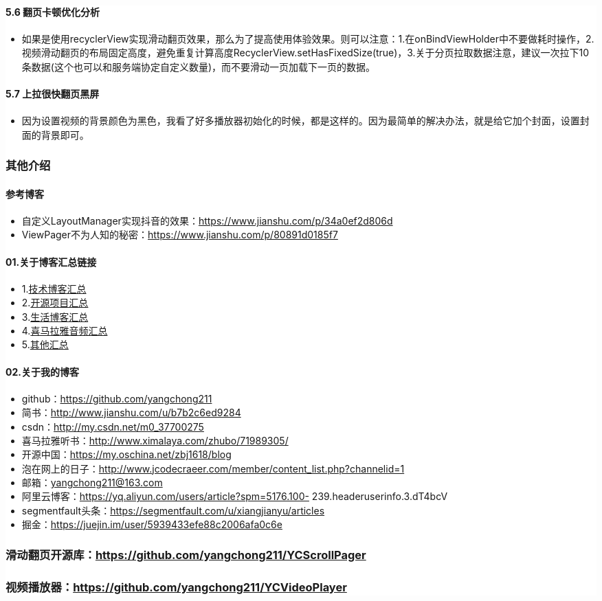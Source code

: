 

#### 5.6 翻页卡顿优化分析
- 如果是使用recyclerView实现滑动翻页效果，那么为了提高使用体验效果。则可以注意：1.在onBindViewHolder中不要做耗时操作，2.视频滑动翻页的布局固定高度，避免重复计算高度RecyclerView.setHasFixedSize(true)，3.关于分页拉取数据注意，建议一次拉下10条数据(这个也可以和服务端协定自定义数量)，而不要滑动一页加载下一页的数据。



#### 5.7 上拉很快翻页黑屏
- 因为设置视频的背景颜色为黑色，我看了好多播放器初始化的时候，都是这样的。因为最简单的解决办法，就是给它加个封面，设置封面的背景即可。



### 其他介绍
#### 参考博客
- 自定义LayoutManager实现抖音的效果：https://www.jianshu.com/p/34a0ef2d806d
- ViewPager不为人知的秘密：https://www.jianshu.com/p/80891d0185f7


#### 01.关于博客汇总链接
- 1.[技术博客汇总](https://www.jianshu.com/p/614cb839182c)
- 2.[开源项目汇总](https://blog.csdn.net/m0_37700275/article/details/80863574)
- 3.[生活博客汇总](https://blog.csdn.net/m0_37700275/article/details/79832978)
- 4.[喜马拉雅音频汇总](https://www.jianshu.com/p/f665de16d1eb)
- 5.[其他汇总](https://www.jianshu.com/p/53017c3fc75d)


#### 02.关于我的博客
- github：https://github.com/yangchong211
- 简书：http://www.jianshu.com/u/b7b2c6ed9284
- csdn：http://my.csdn.net/m0_37700275
- 喜马拉雅听书：http://www.ximalaya.com/zhubo/71989305/
- 开源中国：https://my.oschina.net/zbj1618/blog
- 泡在网上的日子：http://www.jcodecraeer.com/member/content_list.php?channelid=1
- 邮箱：yangchong211@163.com
- 阿里云博客：https://yq.aliyun.com/users/article?spm=5176.100- 239.headeruserinfo.3.dT4bcV
- segmentfault头条：https://segmentfault.com/u/xiangjianyu/articles
- 掘金：https://juejin.im/user/5939433efe88c2006afa0c6e




### 滑动翻页开源库：https://github.com/yangchong211/YCScrollPager
### 视频播放器：https://github.com/yangchong211/YCVideoPlayer







